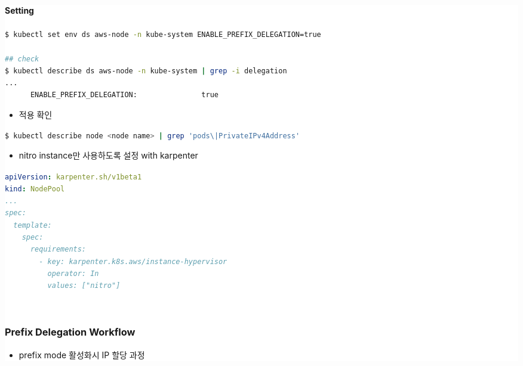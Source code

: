 #### Setting
```sh
$ kubectl set env ds aws-node -n kube-system ENABLE_PREFIX_DELEGATION=true

## check
$ kubectl describe ds aws-node -n kube-system | grep -i delegation
...
      ENABLE_PREFIX_DELEGATION:               true
```

* 적용 확인
```sh
$ kubectl describe node <node name> | grep 'pods\|PrivateIPv4Address'
```

* nitro instance만 사용하도록 설정 with karpenter
```yaml
apiVersion: karpenter.sh/v1beta1
kind: NodePool
...
spec:
  template:
    spec:
      requirements:
        - key: karpenter.k8s.aws/instance-hypervisor
          operator: In
          values: ["nitro"]
```

<br>

### Prefix Delegation Workflow
* prefix mode 활성화시 IP 할당 과정

<div align="center">